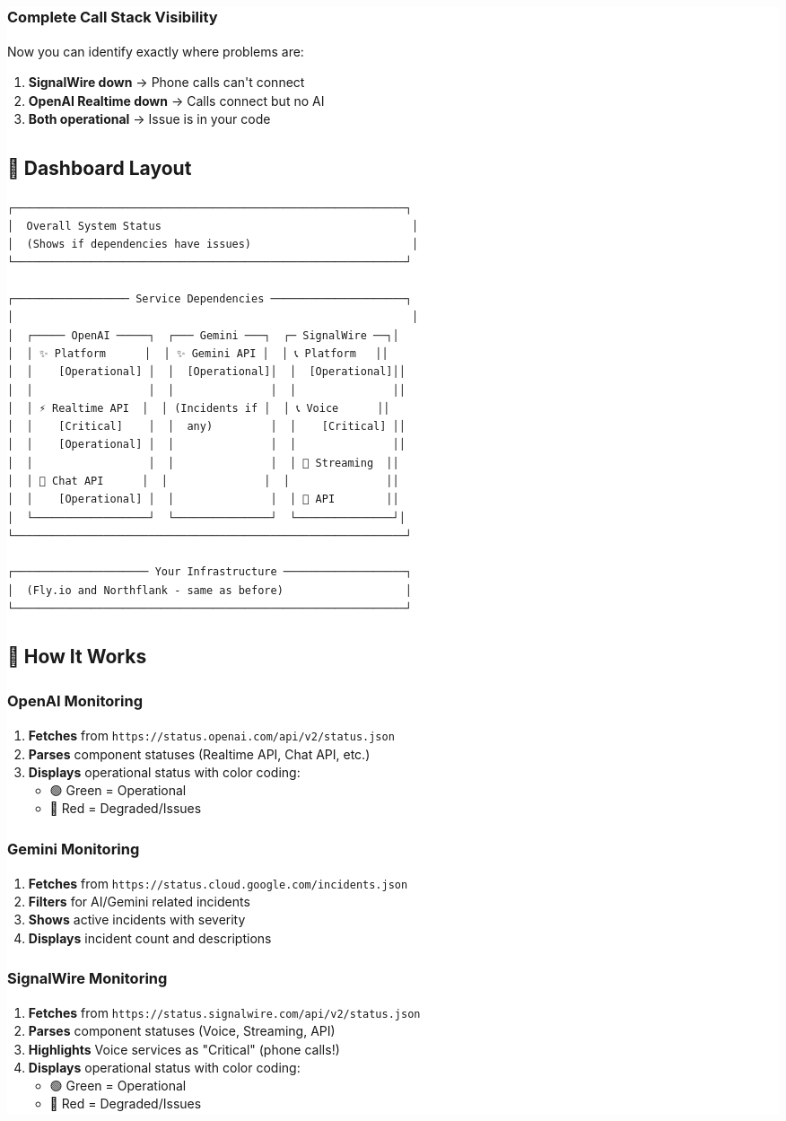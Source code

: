 ### Complete Call Stack Visibility
Now you can identify exactly where problems are:
1. **SignalWire down** → Phone calls can't connect
2. **OpenAI Realtime down** → Calls connect but no AI
3. **Both operational** → Issue is in your code

## 📸 Dashboard Layout

```
┌─────────────────────────────────────────────────────────────┐
│  Overall System Status                                       │
│  (Shows if dependencies have issues)                         │
└─────────────────────────────────────────────────────────────┘

┌────────────────── Service Dependencies ─────────────────────┐
│                                                              │
│  ┌───── OpenAI ─────┐  ┌─── Gemini ───┐  ┌─ SignalWire ──┐│
│  │ ✨ Platform      │  │ ✨ Gemini API │  │ 📞 Platform   ││
│  │    [Operational] │  │  [Operational]│  │  [Operational]││
│  │                  │  │               │  │               ││
│  │ ⚡ Realtime API  │  │ (Incidents if │  │ 📞 Voice      ││
│  │    [Critical]    │  │  any)         │  │    [Critical] ││
│  │    [Operational] │  │               │  │               ││
│  │                  │  │               │  │ 🌊 Streaming  ││
│  │ 💬 Chat API      │  │               │  │               ││
│  │    [Operational] │  │               │  │ 🔌 API        ││
│  └──────────────────┘  └───────────────┘  └───────────────┘│
└─────────────────────────────────────────────────────────────┘

┌───────────────────── Your Infrastructure ───────────────────┐
│  (Fly.io and Northflank - same as before)                   │
└─────────────────────────────────────────────────────────────┘
```

## 🚀 How It Works

### OpenAI Monitoring
1. **Fetches** from `https://status.openai.com/api/v2/status.json`
2. **Parses** component statuses (Realtime API, Chat API, etc.)
3. **Displays** operational status with color coding:
   - 🟢 Green = Operational
   - 🔴 Red = Degraded/Issues

### Gemini Monitoring
1. **Fetches** from `https://status.cloud.google.com/incidents.json`
2. **Filters** for AI/Gemini related incidents
3. **Shows** active incidents with severity
4. **Displays** incident count and descriptions

### SignalWire Monitoring
1. **Fetches** from `https://status.signalwire.com/api/v2/status.json`
2. **Parses** component statuses (Voice, Streaming, API)
3. **Highlights** Voice services as "Critical" (phone calls!)
4. **Displays** operational status with color coding:
   - 🟢 Green = Operational
   - 🔴 Red = Degraded/Issues
